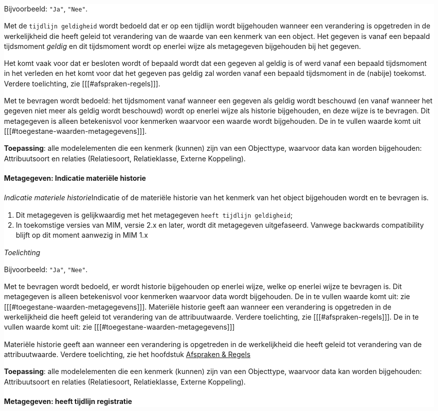 Bijvoorbeeld: `"Ja"`, `"Nee"`.

Met de `tijdlijn geldigheid` wordt bedoeld dat er op een tijdlijn wordt bijgehouden wanneer een verandering is opgetreden in de werkelijkheid die heeft geleid tot verandering van de waarde van een kenmerk van een object. Het gegeven is vanaf een bepaald tijdsmoment _geldig_ en dit tijdsmoment wordt op enerlei wijze als metagegeven bijgehouden bij het gegeven. 

Het komt vaak voor dat er besloten wordt of bepaald wordt dat een gegeven al geldig is of werd vanaf een bepaald tijdsmoment in het verleden en het komt voor dat het gegeven pas geldig zal worden vanaf een bepaald tijdsmoment in de (nabije) toekomst. Verdere toelichting, zie [[[#afspraken-regels]]]. 

Met te bevragen wordt bedoeld: het tijdsmoment vanaf wanneer een gegeven als geldig wordt beschouwd (en vanaf wanneer het gegeven niet meer als geldig wordt beschouwd) wordt op enerlei wijze als historie bijgehouden, en deze wijze is te bevragen. Dit metagegeven is alleen betekenisvol voor kenmerken waarvoor een waarde wordt bijgehouden. De in te vullen waarde komt uit [[[#toegestane-waarden-metagegevens]]].

**Toepassing**: alle modelelementen die een kenmerk (kunnen) zijn van een Objecttype, waarvoor data kan worden bijgehouden: Attribuutsoort en relaties (Relatiesoort, Relatieklasse, Externe Koppeling).

#### Metagegeven: **Indicatie materiële historie**

<aside class="definition">
  <dfn>Indicatie materiele historie</dfn>Indicatie of de materiële historie van het kenmerk van het object bijgehouden wordt en te bevragen is.
</aside>

<aside class="note" title="Opmerkingen bij 'indicatie materiële historie'">
<ol>
  <li>Dit metagegeven is gelijkwaardig met het metagegeven <code><a>heeft tijdlijn geldigheid</a></code>;</li>
  <li>In toekomstige versies van MIM, versie 2.x en later, wordt dit metagegeven uitgefaseerd. Vanwege backwards compatibility blijft op dit moment aanwezig in MIM 1.x</li>
</aside>

*Toelichting*

Bijvoorbeeld: `"Ja"`, `"Nee"`.

Met te bevragen wordt bedoeld, er wordt historie bijgehouden op enerlei wijze, welke op enerlei wijze te bevragen is. Dit metagegeven is alleen betekenisvol voor kenmerken waarvoor data wordt bijgehouden. De in te vullen waarde komt uit: zie [[[#toegestane-waarden-metagegevens]]]. Materiële historie geeft aan wanneer een verandering is opgetreden in de werkelijkheid die heeft geleid tot verandering van de attribuutwaarde. Verdere toelichting, zie [[[#afspraken-regels]]]. De in te vullen waarde komt uit: zie [[[#toegestane-waarden-metagegevens]]]

Materiële historie geeft aan wanneer een verandering is opgetreden in de werkelijkheid die heeft geleid tot verandering van de attribuutwaarde. Verdere toelichting, zie het hoofdstuk [Afspraken & Regels](#afspraken-regels)

**Toepassing**: alle modelelementen die een kenmerk (kunnen) zijn van een Objecttype, waarvoor data kan worden bijgehouden: Attribuutsoort en relaties (Relatiesoort, Relatieklasse, Externe Koppeling).

#### Metagegeven: **heeft tijdlijn registratie**
